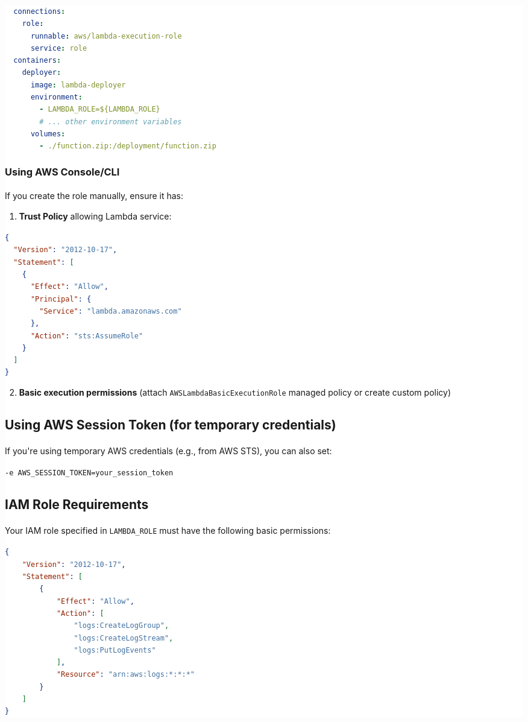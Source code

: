 ```yaml
  connections:
    role:
      runnable: aws/lambda-execution-role
      service: role
  containers:
    deployer:
      image: lambda-deployer
      environment:
        - LAMBDA_ROLE=${LAMBDA_ROLE}
        # ... other environment variables
      volumes:
        - ./function.zip:/deployment/function.zip
```

### Using AWS Console/CLI

If you create the role manually, ensure it has:

1. **Trust Policy** allowing Lambda service:
```json
{
  "Version": "2012-10-17",
  "Statement": [
    {
      "Effect": "Allow",
      "Principal": {
        "Service": "lambda.amazonaws.com"
      },
      "Action": "sts:AssumeRole"
    }
  ]
}
```

2. **Basic execution permissions** (attach `AWSLambdaBasicExecutionRole` managed policy or create custom policy)

## Using AWS Session Token (for temporary credentials)

If you're using temporary AWS credentials (e.g., from AWS STS), you can also set:

```bash
-e AWS_SESSION_TOKEN=your_session_token
```

## IAM Role Requirements

Your IAM role specified in `LAMBDA_ROLE` must have the following basic permissions:

```json
{
    "Version": "2012-10-17",
    "Statement": [
        {
            "Effect": "Allow",
            "Action": [
                "logs:CreateLogGroup",
                "logs:CreateLogStream",
                "logs:PutLogEvents"
            ],
            "Resource": "arn:aws:logs:*:*:*"
        }
    ]
}
```
